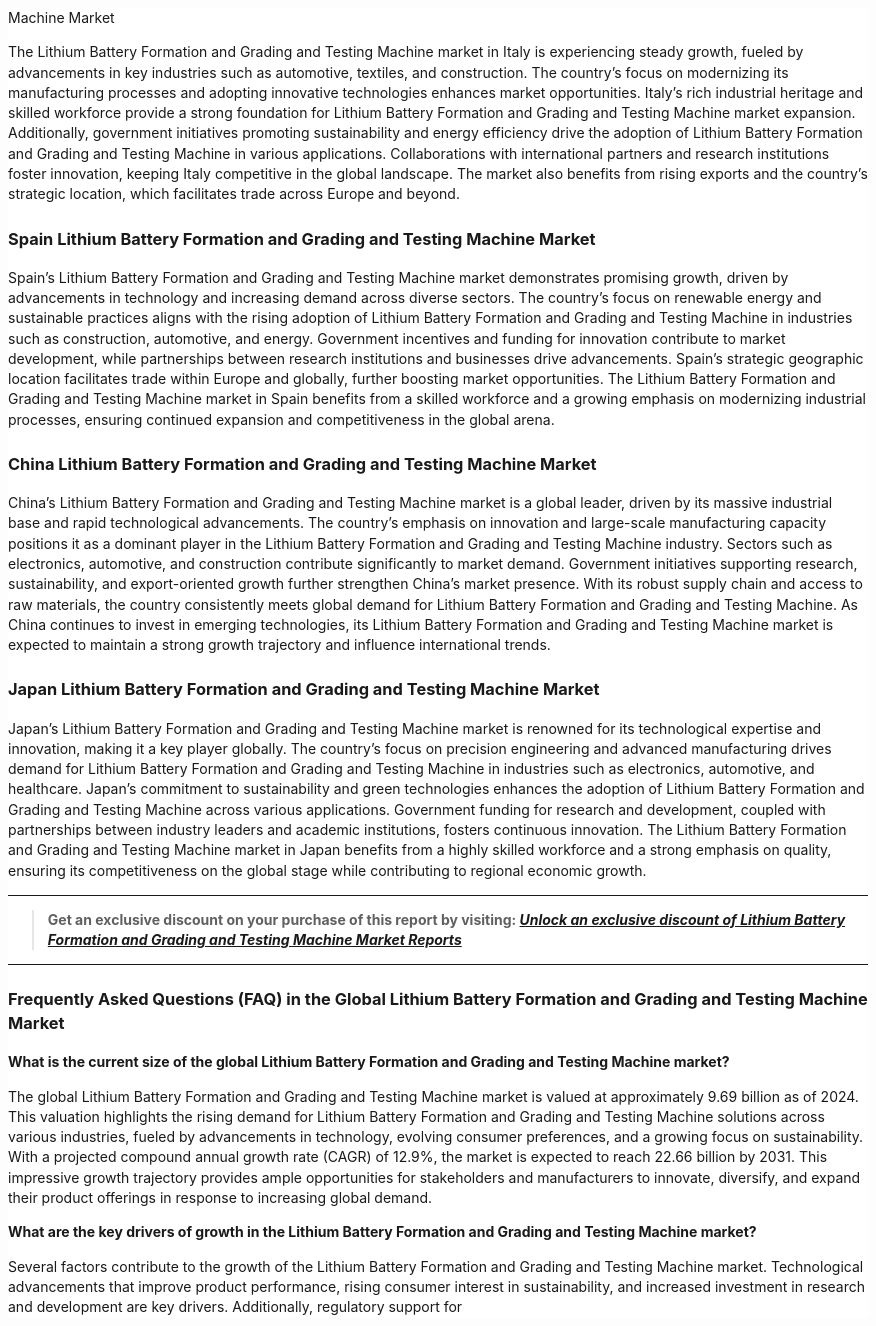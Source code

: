 Machine Market</h3><p>The Lithium Battery Formation and Grading and Testing Machine market in Italy is experiencing steady growth, fueled by advancements in key industries such as automotive, textiles, and construction. The country&rsquo;s focus on modernizing its manufacturing processes and adopting innovative technologies enhances market opportunities. Italy&rsquo;s rich industrial heritage and skilled workforce provide a strong foundation for Lithium Battery Formation and Grading and Testing Machine market expansion. Additionally, government initiatives promoting sustainability and energy efficiency drive the adoption of Lithium Battery Formation and Grading and Testing Machine in various applications. Collaborations with international partners and research institutions foster innovation, keeping Italy competitive in the global landscape. The market also benefits from rising exports and the country&rsquo;s strategic location, which facilitates trade across Europe and beyond.</p><h3>Spain Lithium Battery Formation and Grading and Testing Machine Market</h3><p>Spain&rsquo;s Lithium Battery Formation and Grading and Testing Machine market demonstrates promising growth, driven by advancements in technology and increasing demand across diverse sectors. The country&rsquo;s focus on renewable energy and sustainable practices aligns with the rising adoption of Lithium Battery Formation and Grading and Testing Machine in industries such as construction, automotive, and energy. Government incentives and funding for innovation contribute to market development, while partnerships between research institutions and businesses drive advancements. Spain&rsquo;s strategic geographic location facilitates trade within Europe and globally, further boosting market opportunities. The Lithium Battery Formation and Grading and Testing Machine market in Spain benefits from a skilled workforce and a growing emphasis on modernizing industrial processes, ensuring continued expansion and competitiveness in the global arena.</p><h3>China Lithium Battery Formation and Grading and Testing Machine Market</h3><p>China&rsquo;s Lithium Battery Formation and Grading and Testing Machine market is a global leader, driven by its massive industrial base and rapid technological advancements. The country&rsquo;s emphasis on innovation and large-scale manufacturing capacity positions it as a dominant player in the Lithium Battery Formation and Grading and Testing Machine industry. Sectors such as electronics, automotive, and construction contribute significantly to market demand. Government initiatives supporting research, sustainability, and export-oriented growth further strengthen China&rsquo;s market presence. With its robust supply chain and access to raw materials, the country consistently meets global demand for Lithium Battery Formation and Grading and Testing Machine. As China continues to invest in emerging technologies, its Lithium Battery Formation and Grading and Testing Machine market is expected to maintain a strong growth trajectory and influence international trends.</p><h3>Japan Lithium Battery Formation and Grading and Testing Machine Market</h3><p>Japan&rsquo;s Lithium Battery Formation and Grading and Testing Machine market is renowned for its technological expertise and innovation, making it a key player globally. The country&rsquo;s focus on precision engineering and advanced manufacturing drives demand for Lithium Battery Formation and Grading and Testing Machine in industries such as electronics, automotive, and healthcare. Japan&rsquo;s commitment to sustainability and green technologies enhances the adoption of Lithium Battery Formation and Grading and Testing Machine across various applications. Government funding for research and development, coupled with partnerships between industry leaders and academic institutions, fosters continuous innovation. The Lithium Battery Formation and Grading and Testing Machine market in Japan benefits from a highly skilled workforce and a strong emphasis on quality, ensuring its competitiveness on the global stage while contributing to regional economic growth.</p><hr /><blockquote><p><strong>Get an exclusive discount on your purchase of this report by visiting: <em><a href="://marketresearchpulse.com/ask-for-discount/27199?utm_source=Github&amp;utm_medium=0115">Unlock an exclusive discount of Lithium Battery Formation and Grading and Testing Machine Market Reports</a></em>&nbsp;</strong></p></blockquote><hr /><h3>Frequently Asked Questions (FAQ) in the Global Lithium Battery Formation and Grading and Testing Machine Market</h3><p><strong>What is the current size of the global Lithium Battery Formation and Grading and Testing Machine market?</strong></p><p>The global Lithium Battery Formation and Grading and Testing Machine market is valued at approximately 9.69 billion as of 2024. This valuation highlights the rising demand for Lithium Battery Formation and Grading and Testing Machine solutions across various industries, fueled by advancements in technology, evolving consumer preferences, and a growing focus on sustainability. With a projected compound annual growth rate (CAGR) of 12.9%, the market is expected to reach 22.66 billion by 2031. This impressive growth trajectory provides ample opportunities for stakeholders and manufacturers to innovate, diversify, and expand their product offerings in response to increasing global demand.</p><p><strong>What are the key drivers of growth in the Lithium Battery Formation and Grading and Testing Machine market?</strong></p><p>Several factors contribute to the growth of the Lithium Battery Formation and Grading and Testing Machine market. Technological advancements that improve product performance, rising consumer interest in sustainability, and increased investment in research and development are key drivers. Additionally, regulatory support for
